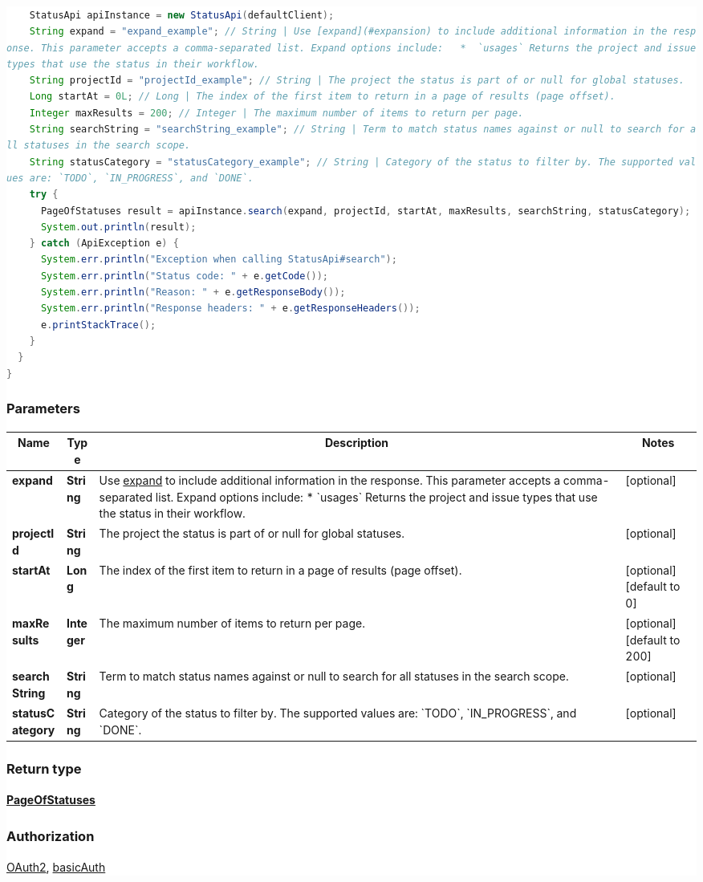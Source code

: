 ```java
    StatusApi apiInstance = new StatusApi(defaultClient);
    String expand = "expand_example"; // String | Use [expand](#expansion) to include additional information in the response. This parameter accepts a comma-separated list. Expand options include:   *  `usages` Returns the project and issue types that use the status in their workflow.
    String projectId = "projectId_example"; // String | The project the status is part of or null for global statuses.
    Long startAt = 0L; // Long | The index of the first item to return in a page of results (page offset).
    Integer maxResults = 200; // Integer | The maximum number of items to return per page.
    String searchString = "searchString_example"; // String | Term to match status names against or null to search for all statuses in the search scope.
    String statusCategory = "statusCategory_example"; // String | Category of the status to filter by. The supported values are: `TODO`, `IN_PROGRESS`, and `DONE`.
    try {
      PageOfStatuses result = apiInstance.search(expand, projectId, startAt, maxResults, searchString, statusCategory);
      System.out.println(result);
    } catch (ApiException e) {
      System.err.println("Exception when calling StatusApi#search");
      System.err.println("Status code: " + e.getCode());
      System.err.println("Reason: " + e.getResponseBody());
      System.err.println("Response headers: " + e.getResponseHeaders());
      e.printStackTrace();
    }
  }
}
```

### Parameters

| Name | Type | Description  | Notes |
|------------- | ------------- | ------------- | -------------|
| **expand** | **String**| Use [expand](#expansion) to include additional information in the response. This parameter accepts a comma-separated list. Expand options include:   *  &#x60;usages&#x60; Returns the project and issue types that use the status in their workflow. | [optional] |
| **projectId** | **String**| The project the status is part of or null for global statuses. | [optional] |
| **startAt** | **Long**| The index of the first item to return in a page of results (page offset). | [optional] [default to 0] |
| **maxResults** | **Integer**| The maximum number of items to return per page. | [optional] [default to 200] |
| **searchString** | **String**| Term to match status names against or null to search for all statuses in the search scope. | [optional] |
| **statusCategory** | **String**| Category of the status to filter by. The supported values are: &#x60;TODO&#x60;, &#x60;IN_PROGRESS&#x60;, and &#x60;DONE&#x60;. | [optional] |

### Return type

[**PageOfStatuses**](PageOfStatuses.md)

### Authorization

[OAuth2](../README.md#OAuth2), [basicAuth](../README.md#basicAuth)
